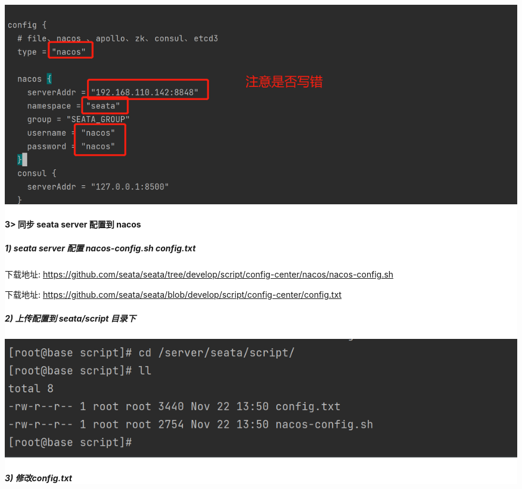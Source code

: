 ![image-20211122134156930](images/image-20211122134156930.png)



#### 3> 同步 seata server 配置到 nacos

##### 1)  seata server 配置 nacos-config.sh   config.txt 

下载地址: https://github.com/seata/seata/tree/develop/script/config-center/nacos/nacos-config.sh 

下载地址: https://github.com/seata/seata/blob/develop/script/config-center/config.txt



##### 2) 上传配置到 seata/script 目录下

![image-20211122135121170](images/image-20211122135121170.png)



##### 3) 修改config.txt
